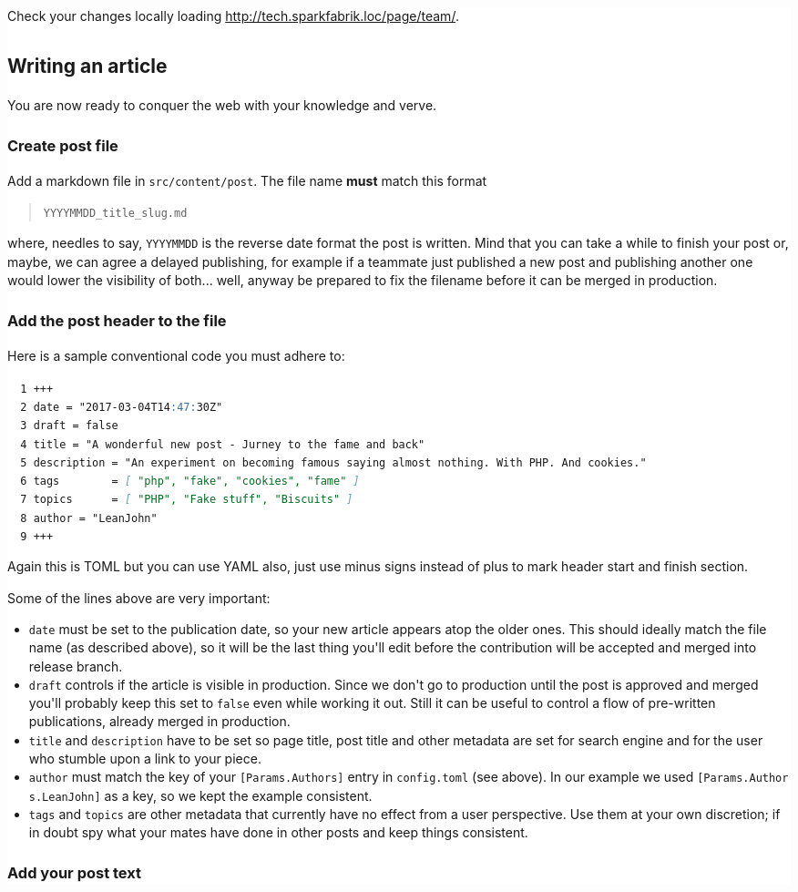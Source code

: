 Check your changes locally loading http://tech.sparkfabrik.loc/page/team/.

## Writing an article

You are now ready to conquer the web with your knowledge and verve.

### Create post file

Add a markdown file in `src/content/post`. The file name **must** match this format

> `YYYYMMDD_title_slug.md`

where, needles to say, `YYYYMMDD` is the reverse date format the post is written. Mind that you can take a while to finish your post or, maybe, we can agree a delayed publishing, for example if a teammate just published a new post and publishing another one would lower the visibility of both... well, anyway be prepared to fix the filename before it can be merged in production.

### Add the post header to the file

Here is a sample conventional code you must adhere to:

```markdown
  1 +++
  2 date = "2017-03-04T14:47:30Z"
  3 draft = false
  4 title = "A wonderful new post - Jurney to the fame and back"
  5 description = "An experiment on becoming famous saying almost nothing. With PHP. And cookies."
  6 tags        = [ "php", "fake", "cookies", "fame" ]
  7 topics      = [ "PHP", "Fake stuff", "Biscuits" ]
  8 author = "LeanJohn"
  9 +++
```

Again this is TOML but you can use YAML also, just use minus signs instead of plus to mark header start and finish section.

Some of the lines above are very important:

* `date` must be set to the publication date, so your new article appears atop the older ones. This should ideally match the file name (as described above), so it will be the last thing you'll edit before the contribution will be accepted and merged into release branch.
* `draft` controls if the article is visible in production. Since we don't go to production until the post is approved and merged you'll probably keep this set to `false` even while working it out. Still it can be useful to control a flow of pre-written publications, already merged in production.
* `title` and `description` have to be set so page title, post title and other metadata are set for search engine and for the user who stumble upon a link to your piece.
* `author` must match the key of your `[Params.Authors]` entry in `config.toml` (see above). In our example we used `[Params.Authors.LeanJohn]` as a key, so we kept the example consistent.
* `tags` and `topics` are other metadata that currently have no effect from a user perspective. Use them at your own discretion; if in doubt spy what your mates have done in other posts and keep things consistent.


### Add your post text

